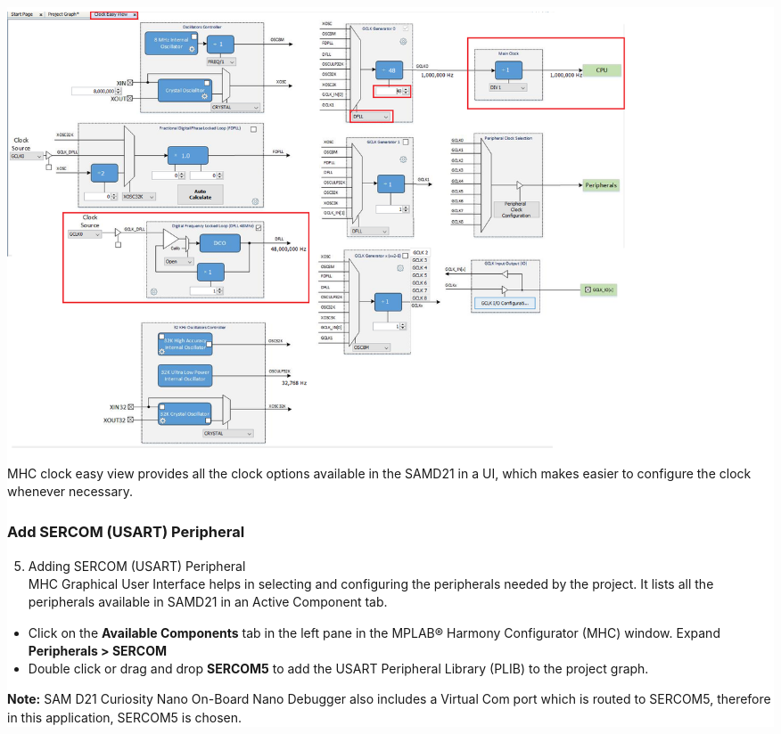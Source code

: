  <img src = "images/samd21_clk.png" width="700" height="500" align="middle">     

  MHC clock easy view provides all the clock options available in the SAMD21 in a UI, which makes easier to configure the clock whenever necessary.

<a id="Add-SERCOM-(USART)-Peripheral"> </a>
### Add SERCOM (USART) Peripheral
5.	Adding SERCOM (USART) Peripheral  
MHC Graphical User Interface helps in selecting and configuring the peripherals needed by the project. It lists all the peripherals available in SAMD21 in an Active Component tab.  

 -	Click on the **Available Components** tab in the left pane in the MPLAB® Harmony Configurator (MHC) window. Expand **Peripherals > SERCOM**
 -	Double click or drag and drop **SERCOM5** to add the USART Peripheral Library (PLIB) to the project graph.  

 **Note:** SAM D21 Curiosity Nano On-Board Nano Debugger also includes a Virtual Com port which is routed to SERCOM5, therefore in this application, SERCOM5 is chosen.    